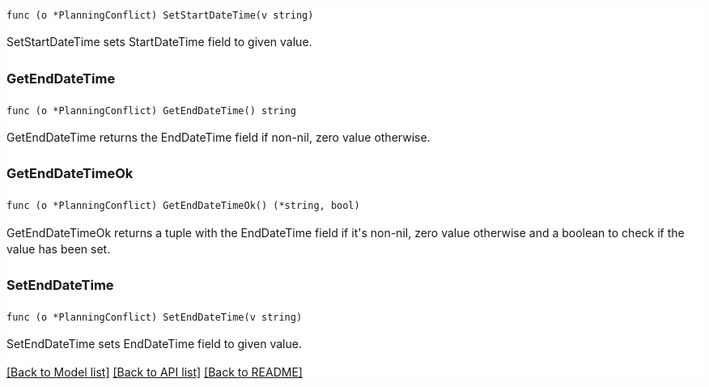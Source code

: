`func (o *PlanningConflict) SetStartDateTime(v string)`

SetStartDateTime sets StartDateTime field to given value.


### GetEndDateTime

`func (o *PlanningConflict) GetEndDateTime() string`

GetEndDateTime returns the EndDateTime field if non-nil, zero value otherwise.

### GetEndDateTimeOk

`func (o *PlanningConflict) GetEndDateTimeOk() (*string, bool)`

GetEndDateTimeOk returns a tuple with the EndDateTime field if it's non-nil, zero value otherwise
and a boolean to check if the value has been set.

### SetEndDateTime

`func (o *PlanningConflict) SetEndDateTime(v string)`

SetEndDateTime sets EndDateTime field to given value.



[[Back to Model list]](../README.md#documentation-for-models) [[Back to API list]](../README.md#documentation-for-api-endpoints) [[Back to README]](../README.md)


